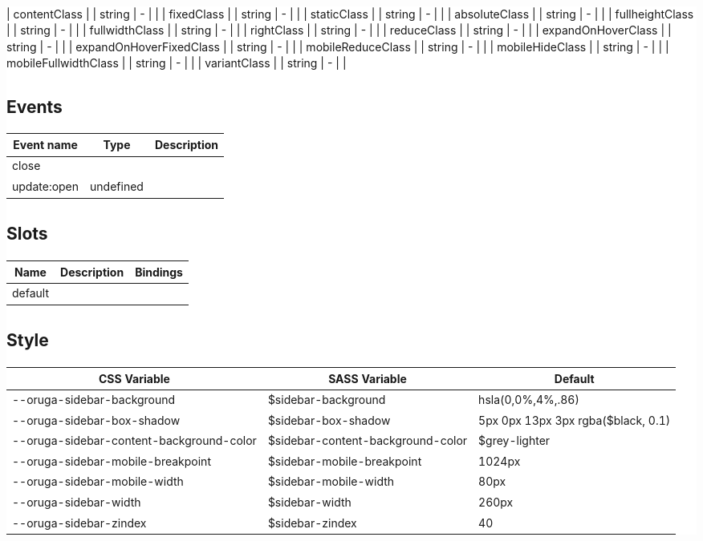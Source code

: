 | contentClass            |                                                                                                                                                 | string         | -                                                                               |                                                        |
| fixedClass              |                                                                                                                                                 | string         | -                                                                               |                                                        |
| staticClass             |                                                                                                                                                 | string         | -                                                                               |                                                        |
| absoluteClass           |                                                                                                                                                 | string         | -                                                                               |                                                        |
| fullheightClass         |                                                                                                                                                 | string         | -                                                                               |                                                        |
| fullwidthClass          |                                                                                                                                                 | string         | -                                                                               |                                                        |
| rightClass              |                                                                                                                                                 | string         | -                                                                               |                                                        |
| reduceClass             |                                                                                                                                                 | string         | -                                                                               |                                                        |
| expandOnHoverClass      |                                                                                                                                                 | string         | -                                                                               |                                                        |
| expandOnHoverFixedClass |                                                                                                                                                 | string         | -                                                                               |                                                        |
| mobileReduceClass       |                                                                                                                                                 | string         | -                                                                               |                                                        |
| mobileHideClass         |                                                                                                                                                 | string         | -                                                                               |                                                        |
| mobileFullwidthClass    |                                                                                                                                                 | string         | -                                                                               |                                                        |
| variantClass            |                                                                                                                                                 | string         | -                                                                               |                                                        |

## Events

| Event name  | Type      | Description |
| ----------- | --------- | ----------- |
| close       |           |
| update:open | undefined |

## Slots

| Name    | Description | Bindings |
| ------- | ----------- | -------- |
| default |             |          |

## Style

| CSS Variable                             | SASS Variable                      | Default                             |
| ---------------------------------------- | ---------------------------------- | ----------------------------------- |
| --oruga-sidebar-background               | \$sidebar-background               | hsla(0,0%,4%,.86)                   |
| --oruga-sidebar-box-shadow               | \$sidebar-box-shadow               | 5px 0px 13px 3px rgba(\$black, 0.1) |
| --oruga-sidebar-content-background-color | \$sidebar-content-background-color | \$grey-lighter                      |
| --oruga-sidebar-mobile-breakpoint        | \$sidebar-mobile-breakpoint        | 1024px                              |
| --oruga-sidebar-mobile-width             | \$sidebar-mobile-width             | 80px                                |
| --oruga-sidebar-width                    | \$sidebar-width                    | 260px                               |
| --oruga-sidebar-zindex                   | \$sidebar-zindex                   | 40                                  |
